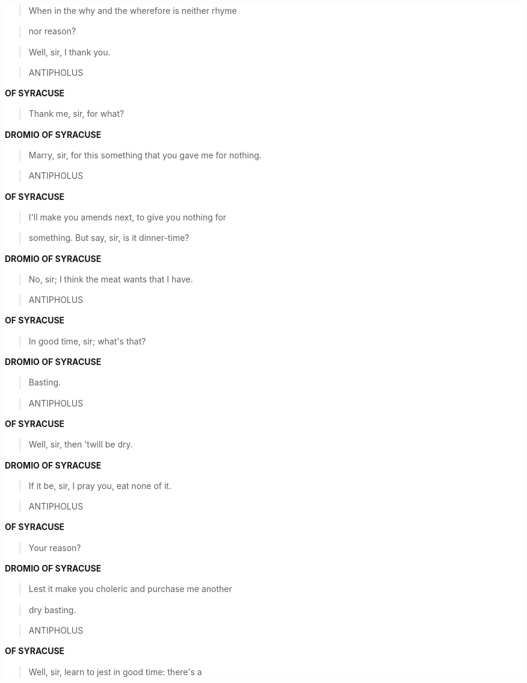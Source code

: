 > When in the why and the wherefore is neither rhyme  

> nor reason?  

> Well, sir, I thank you.  

> ANTIPHOLUS  

**OF SYRACUSE**

> Thank me, sir, for what?  

**DROMIO OF SYRACUSE**

> Marry, sir, for this something that you gave me for nothing.  

> ANTIPHOLUS  

**OF SYRACUSE**

> I'll make you amends next, to give you nothing for  

> something. But say, sir, is it dinner-time?  

**DROMIO OF SYRACUSE**

> No, sir; I think the meat wants that I have.  

> ANTIPHOLUS  

**OF SYRACUSE**

> In good time, sir; what's that?  

**DROMIO OF SYRACUSE**

> Basting.  

> ANTIPHOLUS  

**OF SYRACUSE**

> Well, sir, then 'twill be dry.  

**DROMIO OF SYRACUSE**

> If it be, sir, I pray you, eat none of it.  

> ANTIPHOLUS  

**OF SYRACUSE**

> Your reason?  

**DROMIO OF SYRACUSE**

> Lest it make you choleric and purchase me another  

> dry basting.  

> ANTIPHOLUS  

**OF SYRACUSE**

> Well, sir, learn to jest in good time: there's a  

